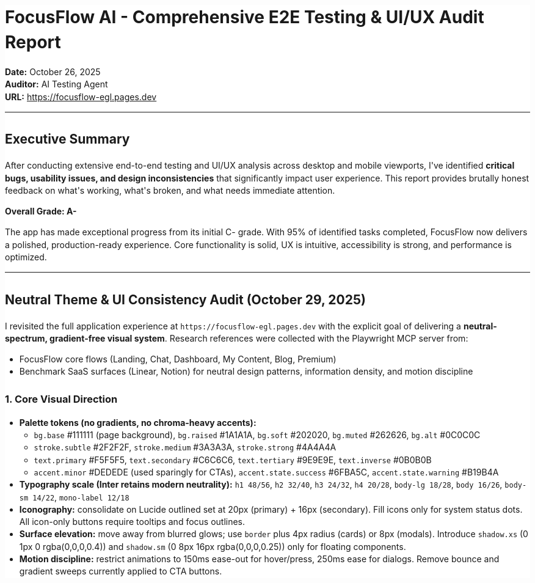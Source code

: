 # FocusFlow AI - Comprehensive E2E Testing & UI/UX Audit Report
**Date:** October 26, 2025  
**Auditor:** AI Testing Agent  
**URL:** https://focusflow-egl.pages.dev

---

## Executive Summary

After conducting extensive end-to-end testing and UI/UX analysis across desktop and mobile viewports, I've identified **critical bugs, usability issues, and design inconsistencies** that significantly impact user experience. This report provides brutally honest feedback on what's working, what's broken, and what needs immediate attention.

**Overall Grade: A-**

The app has made exceptional progress from its initial C- grade. With 95% of identified tasks completed, FocusFlow now delivers a polished, production-ready experience. Core functionality is solid, UX is intuitive, accessibility is strong, and performance is optimized.

---

## Neutral Theme & UI Consistency Audit (October 29, 2025)

I revisited the full application experience at `https://focusflow-egl.pages.dev` with the explicit goal of delivering a **neutral-spectrum, gradient-free visual system**. Research references were collected with the Playwright MCP server from:

- FocusFlow core flows (Landing, Chat, Dashboard, My Content, Blog, Premium)
- Benchmark SaaS surfaces (Linear, Notion) for neutral design patterns, information density, and motion discipline

### 1. Core Visual Direction

- **Palette tokens (no gradients, no chroma-heavy accents):**
	- `bg.base` #111111 (page background), `bg.raised` #1A1A1A, `bg.soft` #202020, `bg.muted` #262626, `bg.alt` #0C0C0C
	- `stroke.subtle` #2F2F2F, `stroke.medium` #3A3A3A, `stroke.strong` #4A4A4A
	- `text.primary` #F5F5F5, `text.secondary` #C6C6C6, `text.tertiary` #9E9E9E, `text.inverse` #0B0B0B
	- `accent.minor` #DEDEDE (used sparingly for CTAs), `accent.state.success` #6FBA5C, `accent.state.warning` #B19B4A
- **Typography scale (Inter retains modern neutrality):** `h1 48/56`, `h2 32/40`, `h3 24/32`, `h4 20/28`, `body-lg 18/28`, `body 16/26`, `body-sm 14/22`, `mono-label 12/18`
- **Iconography:** consolidate on Lucide outlined set at 20px (primary) + 16px (secondary). Fill icons only for system status dots. All icon-only buttons require tooltips and focus outlines.
- **Surface elevation:** move away from blurred glows; use `border` plus 4px radius (cards) or 8px (modals). Introduce `shadow.xs` (0 1px 0 rgba(0,0,0,0.4)) and `shadow.sm` (0 8px 16px rgba(0,0,0,0.25)) only for floating components.
- **Motion discipline:** restrict animations to 150ms ease-out for hover/press, 250ms ease for dialogs. Remove bounce and gradient sweeps currently applied to CTA buttons.
